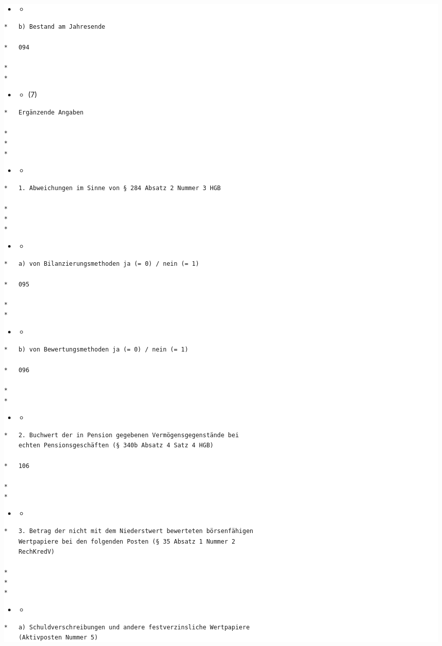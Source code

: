 *    *
    *   b) Bestand am Jahresende

    *   094

    *
    *

*    *   (7)

    *   Ergänzende Angaben

    *
    *
    *

*    *
    *   1. Abweichungen im Sinne von § 284 Absatz 2 Nummer 3 HGB

    *
    *
    *

*    *
    *   a) von Bilanzierungsmethoden ja (= 0) / nein (= 1)

    *   095

    *
    *

*    *
    *   b) von Bewertungsmethoden ja (= 0) / nein (= 1)

    *   096

    *
    *

*    *
    *   2. Buchwert der in Pension gegebenen Vermögensgegenstände bei
        echten Pensionsgeschäften (§ 340b Absatz 4 Satz 4 HGB)

    *   106

    *
    *

*    *
    *   3. Betrag der nicht mit dem Niederstwert bewerteten börsenfähigen
        Wertpapiere bei den folgenden Posten (§ 35 Absatz 1 Nummer 2
        RechKredV)

    *
    *
    *

*    *
    *   a) Schuldverschreibungen und andere festverzinsliche Wertpapiere
        (Aktivposten Nummer 5)
